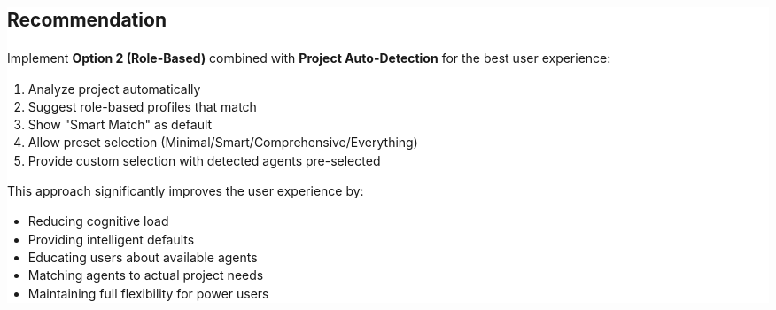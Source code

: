## Recommendation

Implement **Option 2 (Role-Based)** combined with **Project Auto-Detection** for the best user experience:

1. Analyze project automatically
2. Suggest role-based profiles that match
3. Show "Smart Match" as default
4. Allow preset selection (Minimal/Smart/Comprehensive/Everything)
5. Provide custom selection with detected agents pre-selected

This approach significantly improves the user experience by:
- Reducing cognitive load
- Providing intelligent defaults
- Educating users about available agents
- Matching agents to actual project needs
- Maintaining full flexibility for power users